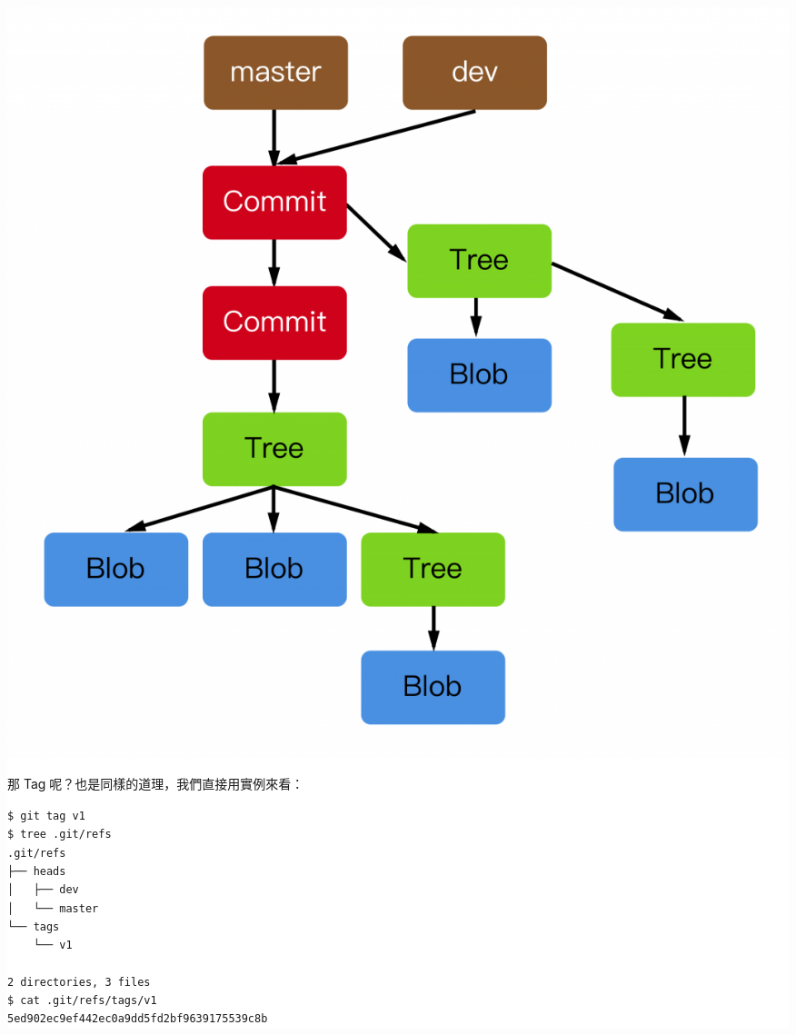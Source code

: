 ![4.png](4.png)

那 Tag 呢？也是同樣的道理，我們直接用實例來看：

```
$ git tag v1
$ tree .git/refs
.git/refs
├── heads
│   ├── dev
│   └── master
└── tags
    └── v1

2 directories, 3 files
$ cat .git/refs/tags/v1
5ed902ec9ef442ec0a9dd5fd2bf9639175539c8b
```
